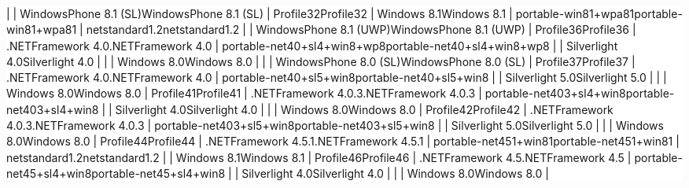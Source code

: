  | | <span data-ttu-id="04b8c-292">WindowsPhone 8.1 (SL)</span><span class="sxs-lookup"><span data-stu-id="04b8c-292">WindowsPhone 8.1 (SL)</span></span> |
 <span data-ttu-id="04b8c-293">Profile32</span><span class="sxs-lookup"><span data-stu-id="04b8c-293">Profile32</span></span> | <span data-ttu-id="04b8c-294">Windows 8.1</span><span class="sxs-lookup"><span data-stu-id="04b8c-294">Windows 8.1</span></span> | <span data-ttu-id="04b8c-295">portable-win81+wpa81</span><span class="sxs-lookup"><span data-stu-id="04b8c-295">portable-win81+wpa81</span></span> | <span data-ttu-id="04b8c-296">netstandard1.2</span><span class="sxs-lookup"><span data-stu-id="04b8c-296">netstandard1.2</span></span>
 | | <span data-ttu-id="04b8c-297">WindowsPhone 8.1 (UWP)</span><span class="sxs-lookup"><span data-stu-id="04b8c-297">WindowsPhone 8.1 (UWP)</span></span> |
 <span data-ttu-id="04b8c-298">Profile36</span><span class="sxs-lookup"><span data-stu-id="04b8c-298">Profile36</span></span> | <span data-ttu-id="04b8c-299">.NETFramework 4.0</span><span class="sxs-lookup"><span data-stu-id="04b8c-299">.NETFramework 4.0</span></span> | <span data-ttu-id="04b8c-300">portable-net40+sl4+win8+wp8</span><span class="sxs-lookup"><span data-stu-id="04b8c-300">portable-net40+sl4+win8+wp8</span></span>
 | | <span data-ttu-id="04b8c-301">Silverlight 4.0</span><span class="sxs-lookup"><span data-stu-id="04b8c-301">Silverlight 4.0</span></span> |
 | | <span data-ttu-id="04b8c-302">Windows 8.0</span><span class="sxs-lookup"><span data-stu-id="04b8c-302">Windows 8.0</span></span> |
 | | <span data-ttu-id="04b8c-303">WindowsPhone 8.0 (SL)</span><span class="sxs-lookup"><span data-stu-id="04b8c-303">WindowsPhone 8.0 (SL)</span></span> |
 <span data-ttu-id="04b8c-304">Profile37</span><span class="sxs-lookup"><span data-stu-id="04b8c-304">Profile37</span></span> | <span data-ttu-id="04b8c-305">.NETFramework 4.0</span><span class="sxs-lookup"><span data-stu-id="04b8c-305">.NETFramework 4.0</span></span> | <span data-ttu-id="04b8c-306">portable-net40+sl5+win8</span><span class="sxs-lookup"><span data-stu-id="04b8c-306">portable-net40+sl5+win8</span></span>
 | | <span data-ttu-id="04b8c-307">Silverlight 5.0</span><span class="sxs-lookup"><span data-stu-id="04b8c-307">Silverlight 5.0</span></span> |
 | | <span data-ttu-id="04b8c-308">Windows 8.0</span><span class="sxs-lookup"><span data-stu-id="04b8c-308">Windows 8.0</span></span> |
 <span data-ttu-id="04b8c-309">Profile41</span><span class="sxs-lookup"><span data-stu-id="04b8c-309">Profile41</span></span> | <span data-ttu-id="04b8c-310">.NETFramework 4.0.3</span><span class="sxs-lookup"><span data-stu-id="04b8c-310">.NETFramework 4.0.3</span></span> | <span data-ttu-id="04b8c-311">portable-net403+sl4+win8</span><span class="sxs-lookup"><span data-stu-id="04b8c-311">portable-net403+sl4+win8</span></span>
 | | <span data-ttu-id="04b8c-312">Silverlight 4.0</span><span class="sxs-lookup"><span data-stu-id="04b8c-312">Silverlight 4.0</span></span> |
 | | <span data-ttu-id="04b8c-313">Windows 8.0</span><span class="sxs-lookup"><span data-stu-id="04b8c-313">Windows 8.0</span></span> |
 <span data-ttu-id="04b8c-314">Profile42</span><span class="sxs-lookup"><span data-stu-id="04b8c-314">Profile42</span></span> | <span data-ttu-id="04b8c-315">.NETFramework 4.0.3</span><span class="sxs-lookup"><span data-stu-id="04b8c-315">.NETFramework 4.0.3</span></span> | <span data-ttu-id="04b8c-316">portable-net403+sl5+win8</span><span class="sxs-lookup"><span data-stu-id="04b8c-316">portable-net403+sl5+win8</span></span>
 | | <span data-ttu-id="04b8c-317">Silverlight 5.0</span><span class="sxs-lookup"><span data-stu-id="04b8c-317">Silverlight 5.0</span></span> |
 | | <span data-ttu-id="04b8c-318">Windows 8.0</span><span class="sxs-lookup"><span data-stu-id="04b8c-318">Windows 8.0</span></span> |
 <span data-ttu-id="04b8c-319">Profile44</span><span class="sxs-lookup"><span data-stu-id="04b8c-319">Profile44</span></span> | <span data-ttu-id="04b8c-320">.NETFramework 4.5.1</span><span class="sxs-lookup"><span data-stu-id="04b8c-320">.NETFramework 4.5.1</span></span> | <span data-ttu-id="04b8c-321">portable-net451+win81</span><span class="sxs-lookup"><span data-stu-id="04b8c-321">portable-net451+win81</span></span> | <span data-ttu-id="04b8c-322">netstandard1.2</span><span class="sxs-lookup"><span data-stu-id="04b8c-322">netstandard1.2</span></span>
 | | <span data-ttu-id="04b8c-323">Windows 8.1</span><span class="sxs-lookup"><span data-stu-id="04b8c-323">Windows 8.1</span></span> |
 <span data-ttu-id="04b8c-324">Profile46</span><span class="sxs-lookup"><span data-stu-id="04b8c-324">Profile46</span></span> | <span data-ttu-id="04b8c-325">.NETFramework 4.5</span><span class="sxs-lookup"><span data-stu-id="04b8c-325">.NETFramework 4.5</span></span> | <span data-ttu-id="04b8c-326">portable-net45+sl4+win8</span><span class="sxs-lookup"><span data-stu-id="04b8c-326">portable-net45+sl4+win8</span></span>
 | | <span data-ttu-id="04b8c-327">Silverlight 4.0</span><span class="sxs-lookup"><span data-stu-id="04b8c-327">Silverlight 4.0</span></span> |
 | | <span data-ttu-id="04b8c-328">Windows 8.0</span><span class="sxs-lookup"><span data-stu-id="04b8c-328">Windows 8.0</span></span> |